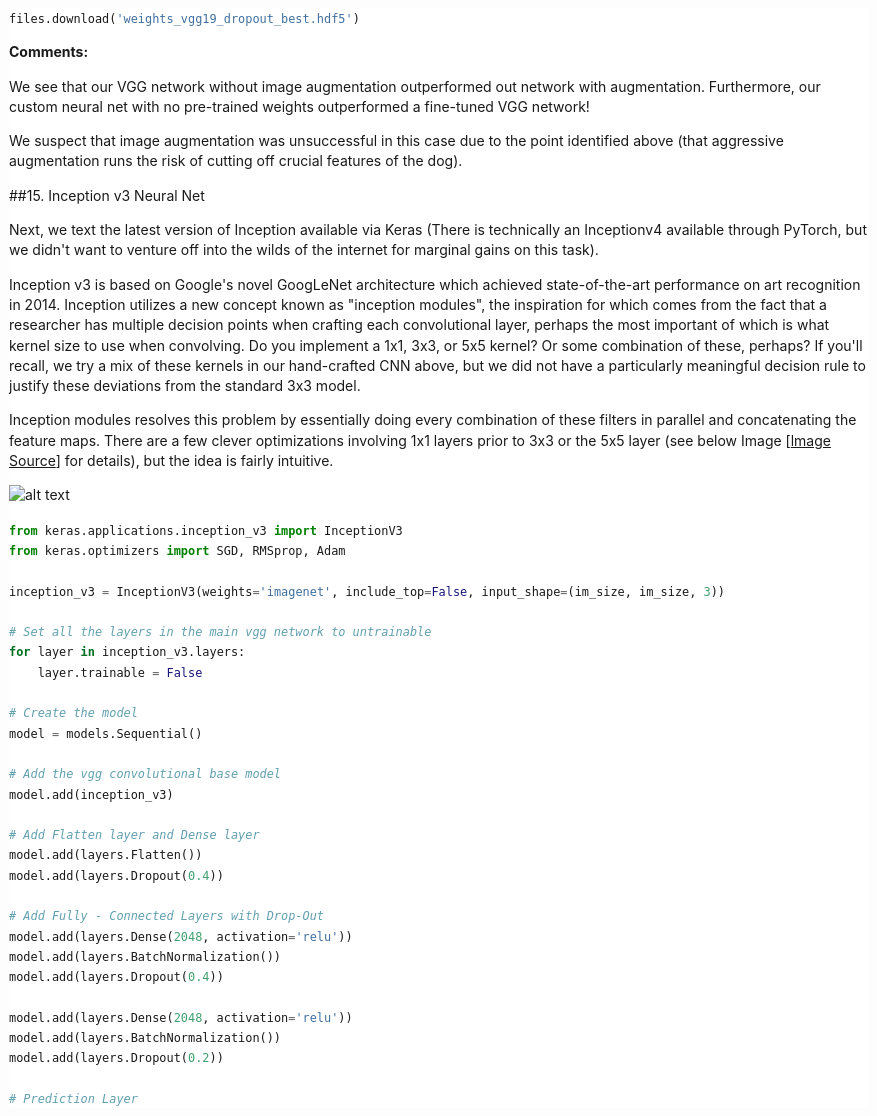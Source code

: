 ```python
files.download('weights_vgg19_dropout_best.hdf5')
```


**Comments:**

We see that our VGG network without image augmentation outperformed out network with augmentation.  Furthermore, our custom neural net with no pre-trained weights outperformed a fine-tuned VGG network!  

We suspect that image augmentation was unsuccessful in this case due to the point identified above (that aggressive augmentation runs the risk of cutting off crucial features of the dog).  

##15. Inception v3 Neural Net

Next, we text the latest version of Inception available via Keras (There is technically an Inceptionv4 available through PyTorch, but we didn't want to venture off into the wilds of the internet for marginal gains on this task). 

Inception v3 is based on Google's novel GoogLeNet architecture which achieved state-of-the-art performance on art recognition in 2014. Inception utilizes a new concept known as "inception modules", the inspiration for which comes from the fact that a researcher has multiple decision points when crafting each convolutional layer, perhaps the most important of which is what kernel size to use when convolving.   Do you implement a 1x1, 3x3, or 5x5 kernel?  Or some combination of these, perhaps?  If you'll recall, we try a mix of these kernels in our hand-crafted CNN above, but we did not have a particularly meaningful decision rule to justify these deviations from the standard 3x3 model.  

Inception modules resolves this problem by essentially doing every combination of these filters in parallel and concatenating the feature maps.  There are a few clever optimizations involving 1x1 layers prior to 3x3 or the 5x5 layer (see below Image [[lmage Source](https://arxiv.org/abs/1409.4842)] for details), but the idea is fairly intuitive. 

![alt text](https://hackathonprojects.files.wordpress.com/2016/09/inception_implement.png?w=649&h=337)   





```python
from keras.applications.inception_v3 import InceptionV3
from keras.optimizers import SGD, RMSprop, Adam

inception_v3 = InceptionV3(weights='imagenet', include_top=False, input_shape=(im_size, im_size, 3))

# Set all the layers in the main vgg network to untrainable
for layer in inception_v3.layers:
    layer.trainable = False
    
# Create the model
model = models.Sequential()
 
# Add the vgg convolutional base model
model.add(inception_v3)
 
# Add Flatten layer and Dense layer
model.add(layers.Flatten())
model.add(layers.Dropout(0.4))

# Add Fully - Connected Layers with Drop-Out
model.add(layers.Dense(2048, activation='relu'))
model.add(layers.BatchNormalization())
model.add(layers.Dropout(0.4))

model.add(layers.Dense(2048, activation='relu'))
model.add(layers.BatchNormalization())
model.add(layers.Dropout(0.2))

# Prediction Layer
```